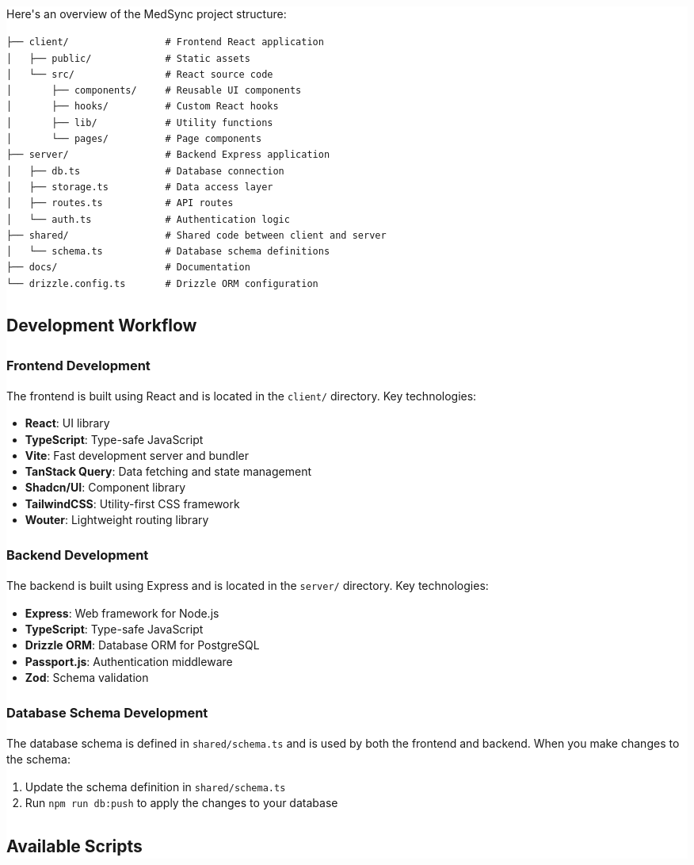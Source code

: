 Here's an overview of the MedSync project structure:

```
├── client/                 # Frontend React application
│   ├── public/             # Static assets
│   └── src/                # React source code
│       ├── components/     # Reusable UI components
│       ├── hooks/          # Custom React hooks
│       ├── lib/            # Utility functions
│       └── pages/          # Page components
├── server/                 # Backend Express application
│   ├── db.ts               # Database connection
│   ├── storage.ts          # Data access layer
│   ├── routes.ts           # API routes
│   └── auth.ts             # Authentication logic
├── shared/                 # Shared code between client and server
│   └── schema.ts           # Database schema definitions
├── docs/                   # Documentation
└── drizzle.config.ts       # Drizzle ORM configuration
```

## Development Workflow

### Frontend Development

The frontend is built using React and is located in the `client/` directory. Key technologies:

- **React**: UI library
- **TypeScript**: Type-safe JavaScript
- **Vite**: Fast development server and bundler
- **TanStack Query**: Data fetching and state management
- **Shadcn/UI**: Component library
- **TailwindCSS**: Utility-first CSS framework
- **Wouter**: Lightweight routing library

### Backend Development

The backend is built using Express and is located in the `server/` directory. Key technologies:

- **Express**: Web framework for Node.js
- **TypeScript**: Type-safe JavaScript
- **Drizzle ORM**: Database ORM for PostgreSQL
- **Passport.js**: Authentication middleware
- **Zod**: Schema validation

### Database Schema Development

The database schema is defined in `shared/schema.ts` and is used by both the frontend and backend. When you make changes to the schema:

1. Update the schema definition in `shared/schema.ts`
2. Run `npm run db:push` to apply the changes to your database

## Available Scripts
